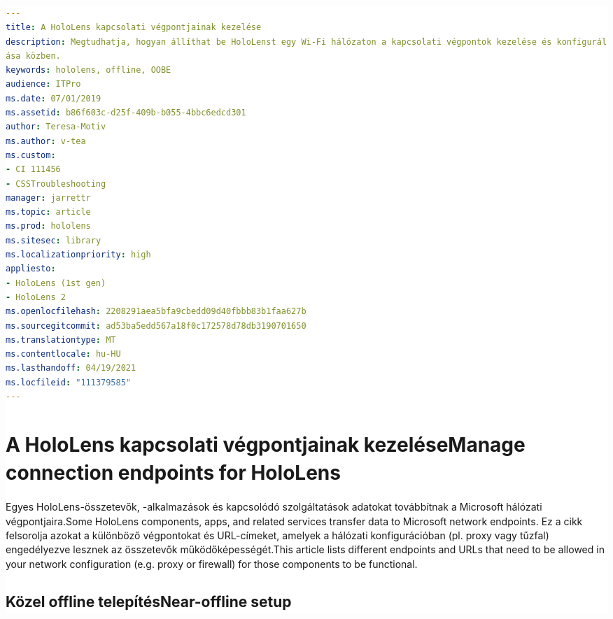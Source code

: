 ```yaml
---
title: A HoloLens kapcsolati végpontjainak kezelése
description: Megtudhatja, hogyan állíthat be HoloLenst egy Wi-Fi hálózaton a kapcsolati végpontok kezelése és konfigurálása közben.
keywords: hololens, offline, OOBE
audience: ITPro
ms.date: 07/01/2019
ms.assetid: b86f603c-d25f-409b-b055-4bbc6edcd301
author: Teresa-Motiv
ms.author: v-tea
ms.custom:
- CI 111456
- CSSTroubleshooting
manager: jarrettr
ms.topic: article
ms.prod: hololens
ms.sitesec: library
ms.localizationpriority: high
appliesto:
- HoloLens (1st gen)
- HoloLens 2
ms.openlocfilehash: 2208291aea5bfa9cbedd09d40fbbb83b1faa627b
ms.sourcegitcommit: ad53ba5edd567a18f0c172578d78db3190701650
ms.translationtype: MT
ms.contentlocale: hu-HU
ms.lasthandoff: 04/19/2021
ms.locfileid: "111379585"
---
```

# <a name="manage-connection-endpoints-for-hololens"></a><span data-ttu-id="24e4e-104">A HoloLens kapcsolati végpontjainak kezelése</span><span class="sxs-lookup"><span data-stu-id="24e4e-104">Manage connection endpoints for HoloLens</span></span>

<span data-ttu-id="24e4e-105">Egyes HoloLens-összetevők, -alkalmazások és kapcsolódó szolgáltatások adatokat továbbítnak a Microsoft hálózati végpontjaira.</span><span class="sxs-lookup"><span data-stu-id="24e4e-105">Some HoloLens components, apps, and related services transfer data to Microsoft network endpoints.</span></span> <span data-ttu-id="24e4e-106">Ez a cikk felsorolja azokat a különböző végpontokat és URL-címeket, amelyek a hálózati konfigurációban (pl. proxy vagy tűzfal) engedélyezve lesznek az összetevők működőképességét.</span><span class="sxs-lookup"><span data-stu-id="24e4e-106">This article lists different endpoints and URLs that need to be allowed in your network configuration (e.g. proxy or firewall) for those components to be functional.</span></span>    

## <a name="near-offline-setup"></a><span data-ttu-id="24e4e-107">Közel offline telepítés</span><span class="sxs-lookup"><span data-stu-id="24e4e-107">Near-offline setup</span></span>
